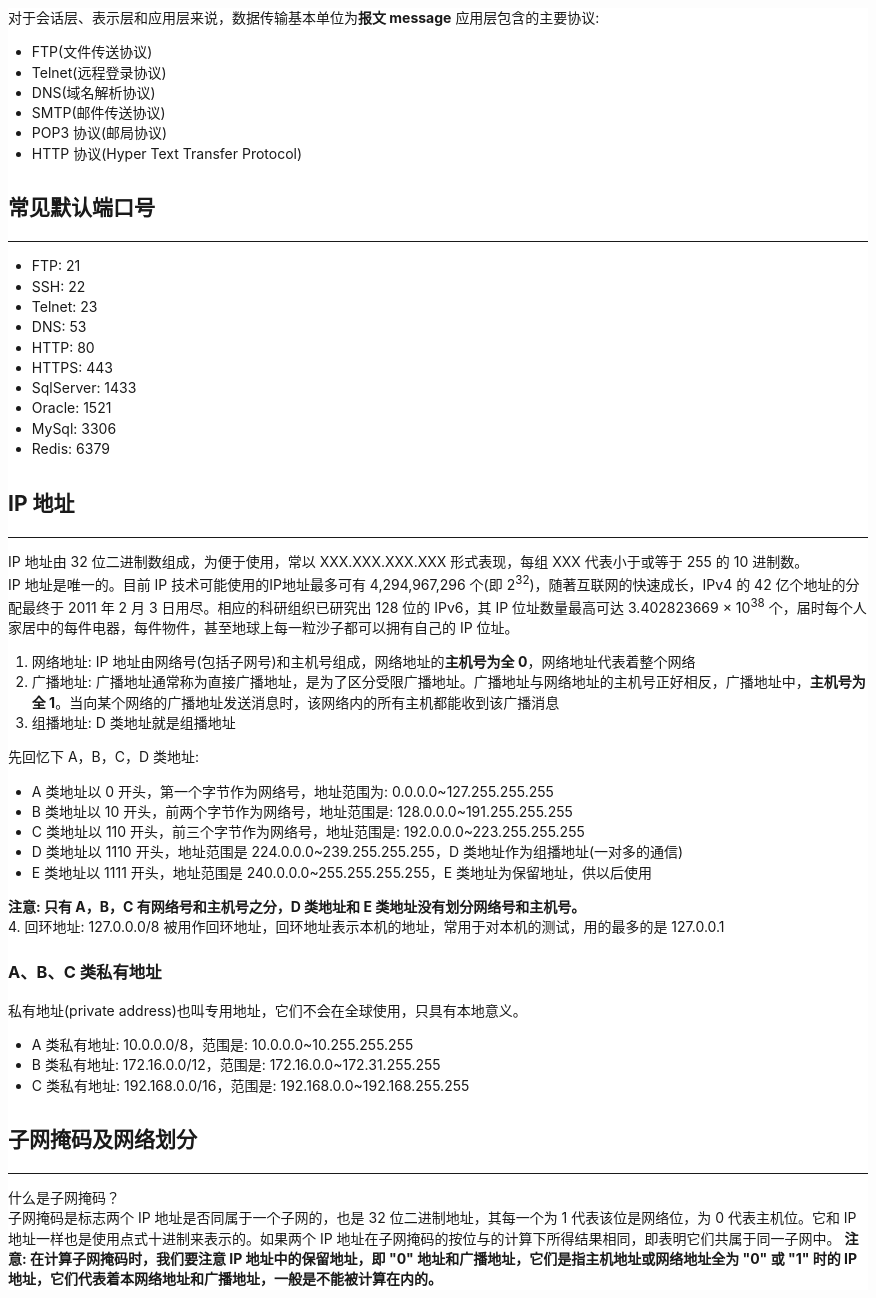 对于会话层、表示层和应用层来说，数据传输基本单位为**报文 message**
应用层包含的主要协议: 
- FTP(文件传送协议)
- Telnet(远程登录协议)
- DNS(域名解析协议)
- SMTP(邮件传送协议)
- POP3 协议(邮局协议)
- HTTP 协议(Hyper Text Transfer Protocol)

## 常见默认端口号
***  
- FTP: 21
- SSH: 22
- Telnet: 23
- DNS: 53
- HTTP: 80
- HTTPS: 443
- SqlServer: 1433
- Oracle: 1521
- MySql: 3306
- Redis: 6379

## IP 地址
***  
IP 地址由 32 位二进制数组成，为便于使用，常以 XXX.XXX.XXX.XXX 形式表现，每组 XXX 代表小于或等于 255 的 10 进制数。  
IP 地址是唯一的。目前 IP 技术可能使用的IP地址最多可有 4,294,967,296 个(即 2<sup>32</sup>)，随著互联网的快速成长，IPv4 的 42 亿个地址的分配最终于 2011 年 2 月 3 日用尽。相应的科研组织已研究出 128 位的 IPv6，其 IP 位址数量最高可达 3.402823669 × 10<sup>38</sup> 个，届时每个人家居中的每件电器，每件物件，甚至地球上每一粒沙子都可以拥有自己的 IP 位址。

1. 网络地址: IP 地址由网络号(包括子网号)和主机号组成，网络地址的**主机号为全 0**，网络地址代表着整个网络
2. 广播地址: 广播地址通常称为直接广播地址，是为了区分受限广播地址。广播地址与网络地址的主机号正好相反，广播地址中，**主机号为全 1**。当向某个网络的广播地址发送消息时，该网络内的所有主机都能收到该广播消息
3. 组播地址: D 类地址就是组播地址

先回忆下 A，B，C，D 类地址: 
 - A 类地址以 0 开头，第一个字节作为网络号，地址范围为: 0.0.0.0~127.255.255.255
 - B 类地址以 10 开头，前两个字节作为网络号，地址范围是: 128.0.0.0~191.255.255.255
 - C 类地址以 110 开头，前三个字节作为网络号，地址范围是: 192.0.0.0~223.255.255.255
 - D 类地址以 1110 开头，地址范围是 224.0.0.0~239.255.255.255，D 类地址作为组播地址(一对多的通信)
 - E 类地址以 1111 开头，地址范围是 240.0.0.0~255.255.255.255，E 类地址为保留地址，供以后使用

**注意: 只有 A，B，C 有网络号和主机号之分，D 类地址和 E 类地址没有划分网络号和主机号。**  
4. 回环地址: 127.0.0.0/8 被用作回环地址，回环地址表示本机的地址，常用于对本机的测试，用的最多的是 127.0.0.1

### A、B、C 类私有地址
私有地址(private address)也叫专用地址，它们不会在全球使用，只具有本地意义。
 - A 类私有地址: 10.0.0.0/8，范围是: 10.0.0.0~10.255.255.255
 - B 类私有地址: 172.16.0.0/12，范围是: 172.16.0.0~172.31.255.255
 - C 类私有地址: 192.168.0.0/16，范围是: 192.168.0.0~192.168.255.255

## 子网掩码及网络划分
***  
什么是子网掩码？  
子网掩码是标志两个 IP 地址是否同属于一个子网的，也是 32 位二进制地址，其每一个为 1 代表该位是网络位，为 0 代表主机位。它和 IP 地址一样也是使用点式十进制来表示的。如果两个 IP 地址在子网掩码的按位与的计算下所得结果相同，即表明它们共属于同一子网中。
**注意: 在计算子网掩码时，我们要注意 IP 地址中的保留地址，即 "0" 地址和广播地址，它们是指主机地址或网络地址全为 "0" 或 "1" 时的 IP 地址，它们代表着本网络地址和广播地址，一般是不能被计算在内的。**  
